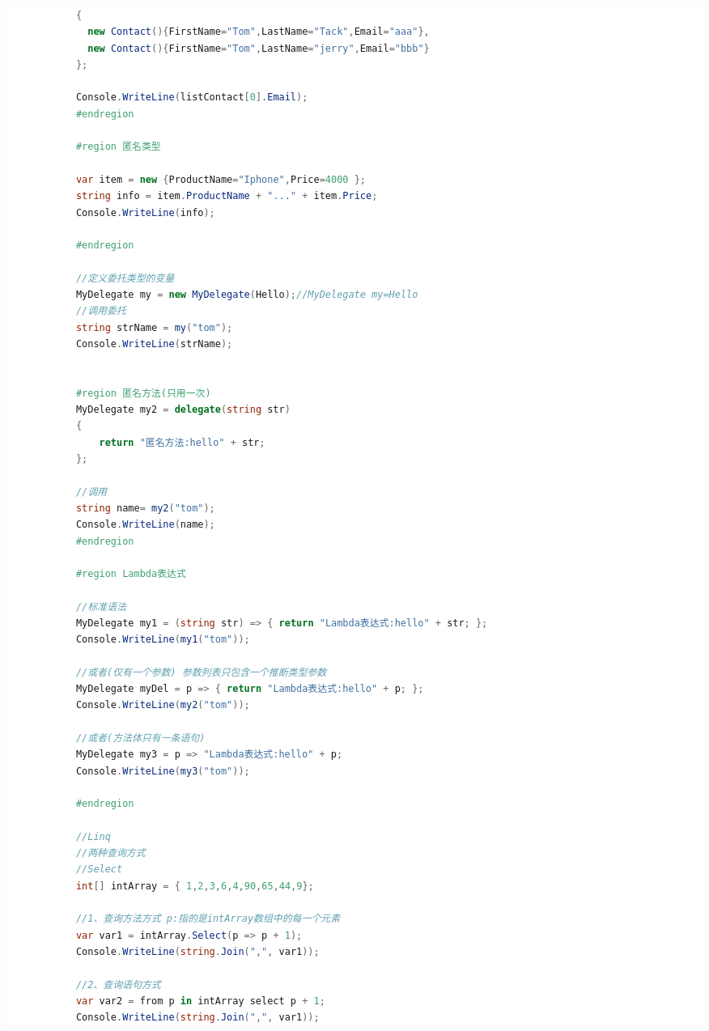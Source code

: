 ```c#
            {
              new Contact(){FirstName="Tom",LastName="Tack",Email="aaa"},
              new Contact(){FirstName="Tom",LastName="jerry",Email="bbb"}
            };

            Console.WriteLine(listContact[0].Email);
            #endregion

            #region 匿名类型

            var item = new {ProductName="Iphone",Price=4000 };
            string info = item.ProductName + "..." + item.Price;
            Console.WriteLine(info);

            #endregion

            //定义委托类型的变量
            MyDelegate my = new MyDelegate(Hello);//MyDelegate my=Hello
            //调用委托
            string strName = my("tom");
            Console.WriteLine(strName);


            #region 匿名方法(只用一次)
            MyDelegate my2 = delegate(string str)
            {
                return "匿名方法:hello" + str;
            };

            //调用
            string name= my2("tom");
            Console.WriteLine(name);
            #endregion

            #region Lambda表达式

            //标准语法
            MyDelegate my1 = (string str) => { return "Lambda表达式:hello" + str; };
            Console.WriteLine(my1("tom"));

            //或者(仅有一个参数) 参数列表只包含一个推断类型参数
            MyDelegate myDel = p => { return "Lambda表达式:hello" + p; };
            Console.WriteLine(my2("tom"));

            //或者(方法体只有一条语句)
            MyDelegate my3 = p => "Lambda表达式:hello" + p;
            Console.WriteLine(my3("tom"));

            #endregion

            //Linq
            //两种查询方式
            //Select
            int[] intArray = { 1,2,3,6,4,90,65,44,9};

            //1、查询方法方式 p:指的是intArray数组中的每一个元素
            var var1 = intArray.Select(p => p + 1);
            Console.WriteLine(string.Join(",", var1));

            //2、查询语句方式
            var var2 = from p in intArray select p + 1;
            Console.WriteLine(string.Join(",", var1));

```